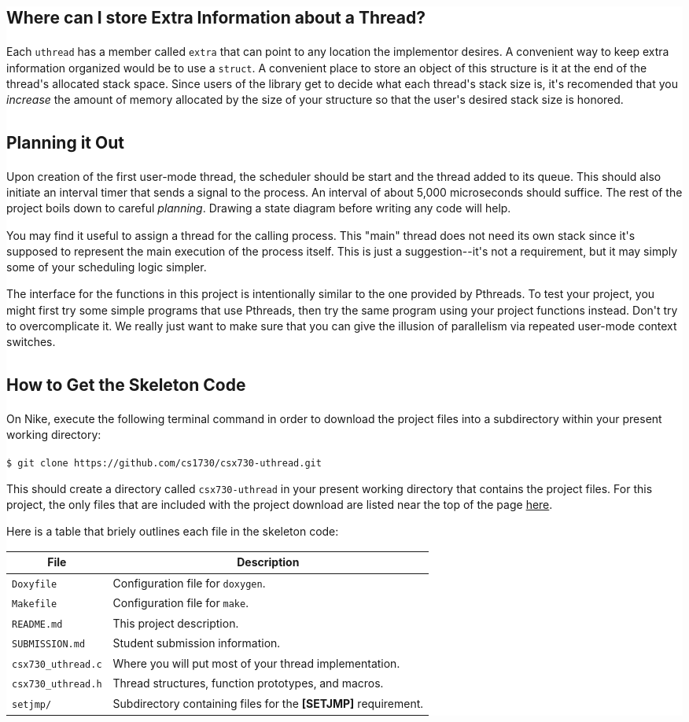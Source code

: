 ## Where can I store Extra Information about a Thread?

Each `uthread` has a member called `extra` that can point to any location the implementor
desires. A convenient way to keep extra information organized would be to use a `struct`.
A convenient place to store an object of this structure is it at the end of the thread's
allocated stack space. Since users of the library get to decide what each thread's stack
size is, it's recomended that you _increase_ the amount of memory allocated by the size of
your structure so that the user's desired stack size is honored.

## Planning it Out

Upon creation of the first user-mode thread, the scheduler should be start and the
thread added to its queue. This should also initiate an interval timer that sends a signal
to the process. An interval of about 5,000 microseconds should suffice. The rest of
the project boils down to careful _planning_. Drawing a state diagram before writing
any code will help.

You may find it useful to assign a thread for the calling process. This "main" thread does
not need its own stack since it's supposed to represent the main execution of the process
itself. This is just a suggestion--it's not a requirement, but it may simply some of your
scheduling logic simpler.

The interface for the functions in this project is intentionally similar to the one
provided by Pthreads. To test your project, you might first try some simple programs 
that use Pthreads, then try the same program using your project functions instead.
Don't try to overcomplicate it. We really just want to make sure that you can give the
illusion of parallelism via repeated user-mode context switches. 

## How to Get the Skeleton Code

On Nike, execute the following terminal command in order to download the project
files into a subdirectory within your present working directory:

```
$ git clone https://github.com/cs1730/csx730-uthread.git
```

This should create a directory called `csx730-uthread` in your present working directory that
contains the project files. For this project, the only files that are included with the project
download are listed near the top of the page [here](https://github.com/cs1730/csx730-uthread).

Here is a table that briely outlines each file in the skeleton code:

| File                      | Description                                                      |
|---------------------------|------------------------------------------------------------------|
| `Doxyfile`                | Configuration file for `doxygen`.                                |
| `Makefile`                | Configuration file for `make`.                                   |
| `README.md`               | This project description.                                        |
| `SUBMISSION.md`           | Student submission information.                                  |
| `csx730_uthread.c`        | Where you will put most of your thread implementation.           |
| `csx730_uthread.h`        | Thread structures, function prototypes, and macros.              |
| `setjmp/`                 | Subdirectory containing files for the **[SETJMP]** requirement.  |
